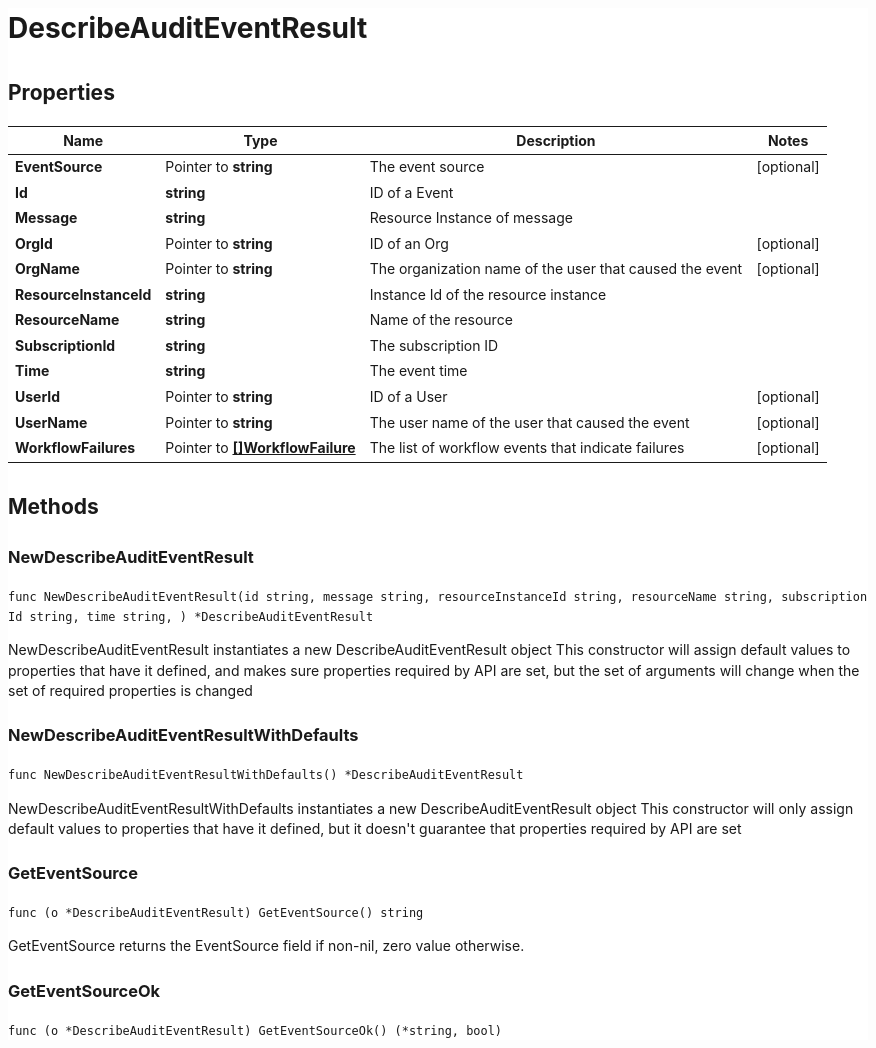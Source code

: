 # DescribeAuditEventResult

## Properties

Name | Type | Description | Notes
------------ | ------------- | ------------- | -------------
**EventSource** | Pointer to **string** | The event source | [optional] 
**Id** | **string** | ID of a Event | 
**Message** | **string** | Resource Instance of message | 
**OrgId** | Pointer to **string** | ID of an Org | [optional] 
**OrgName** | Pointer to **string** | The organization name of the user that caused the event | [optional] 
**ResourceInstanceId** | **string** | Instance Id of the resource instance | 
**ResourceName** | **string** | Name of the resource | 
**SubscriptionId** | **string** | The subscription ID | 
**Time** | **string** | The event time | 
**UserId** | Pointer to **string** | ID of a User | [optional] 
**UserName** | Pointer to **string** | The user name of the user that caused the event | [optional] 
**WorkflowFailures** | Pointer to [**[]WorkflowFailure**](WorkflowFailure.md) | The list of workflow events that indicate failures | [optional] 

## Methods

### NewDescribeAuditEventResult

`func NewDescribeAuditEventResult(id string, message string, resourceInstanceId string, resourceName string, subscriptionId string, time string, ) *DescribeAuditEventResult`

NewDescribeAuditEventResult instantiates a new DescribeAuditEventResult object
This constructor will assign default values to properties that have it defined,
and makes sure properties required by API are set, but the set of arguments
will change when the set of required properties is changed

### NewDescribeAuditEventResultWithDefaults

`func NewDescribeAuditEventResultWithDefaults() *DescribeAuditEventResult`

NewDescribeAuditEventResultWithDefaults instantiates a new DescribeAuditEventResult object
This constructor will only assign default values to properties that have it defined,
but it doesn't guarantee that properties required by API are set

### GetEventSource

`func (o *DescribeAuditEventResult) GetEventSource() string`

GetEventSource returns the EventSource field if non-nil, zero value otherwise.

### GetEventSourceOk

`func (o *DescribeAuditEventResult) GetEventSourceOk() (*string, bool)`
